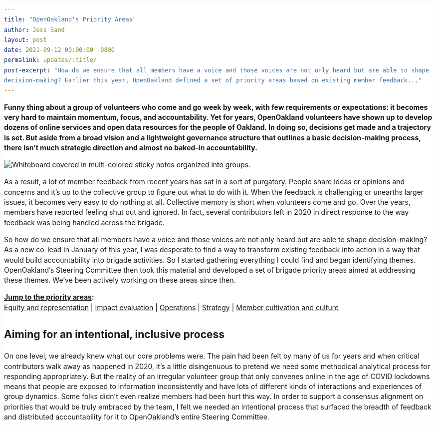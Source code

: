 ```yaml
---
title: "OpenOakland's Priority Areas"
author: Jess Sand
layout: post
date: 2021-09-12 00:00:00 -0800
permalink: updates/:title/
post-excerpt: "How do we ensure that all members have a voice and those voices are not only heard but are able to shape decision-making? Earlier this year, OpenOakland defined a set of priority areas based on existing member feedback..."
---
```


**Funny thing about a group of volunteers who come and go week by week, with few requirements or expectations: it becomes very hard to maintain momentum, focus, and accountability. Yet for years, OpenOakland volunteers have shown up to develop dozens of online services and open data resources for the people of Oakland. In doing so, decisions get made and a trajectory is set. But aside from a broad vision and a lightweight governance structure that outlines a basic decision-making process, there isn’t much strategic direction and almost no baked-in accountability.**

![Whiteboard covered in multi-colored sticky notes organized into groups.](/assets/images/blog/2021-09-feedback-board.png)

As a result, a lot of member feedback from recent years has sat in a sort of purgatory. People share ideas or opinions and concerns and it’s up to the collective group to figure out what to do with it. When the feedback is challenging or unearths larger issues, it becomes very easy to do nothing at all. Collective memory is short when volunteers come and go. Over the years, members have reported feeling shut out and ignored. In fact, several contributors left in 2020 in direct response to the way feedback was being handled across the brigade.

So how do we ensure that all members have a voice and those voices are not only heard but are able to shape decision-making? As a new co-lead in January of this year, I was desperate to find a way to transform existing feedback into action in a way that would build accountability into brigade activities. So I started gathering everything I could find and began identifying themes. OpenOakland’s Steering Committee then took this material and developed a set of brigade priority areas aimed at addressing these themes. We’ve been actively working on these areas since then.

**[Jump to the priority areas](#openoaklands-priorities):**  
[Equity and representation](#priority-equity-and-representation) \| [Impact evaluation](#priority-impact-evaluation) \| [Operations](#priority-operations)
 \| [Strategy](#priority-strategy) \| [Member cultivation and culture](#priority-member-cultivation-and-culture)

## Aiming for an intentional, inclusive process
On one level, we already knew what our core problems were. The pain had been felt by many of us for years and when critical contributors walk away as happened in 2020, it’s a little disingenuous to pretend we need some methodical analytical process for responding appropriately. But the reality of an irregular volunteer group that only convenes online in the age of COVID lockdowns means that people are exposed to information inconsistently and have lots of different kinds of interactions and experiences of group dynamics. Some folks didn’t even realize members had been hurt this way. In order to support a consensus alignment on priorities that would be truly embraced by the team, I felt we needed an intentional process that surfaced the breadth of feedback and distributed accountability for it to OpenOakland’s entire Steering Committee.
